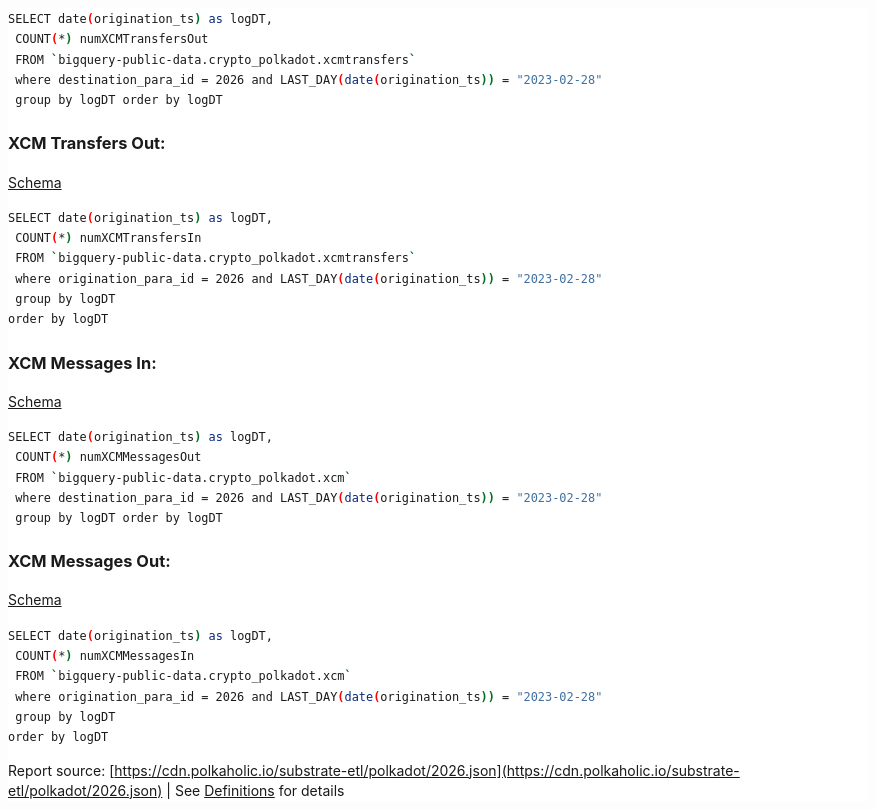 ```bash
SELECT date(origination_ts) as logDT, 
 COUNT(*) numXCMTransfersOut 
 FROM `bigquery-public-data.crypto_polkadot.xcmtransfers` 
 where destination_para_id = 2026 and LAST_DAY(date(origination_ts)) = "2023-02-28" 
 group by logDT order by logDT
```

### XCM Transfers Out: 

[Schema](https://github.com/colorfulnotion/substrate-etl/blob/main/schema/xcmtransfers.json)

```bash
SELECT date(origination_ts) as logDT, 
 COUNT(*) numXCMTransfersIn 
 FROM `bigquery-public-data.crypto_polkadot.xcmtransfers` 
 where origination_para_id = 2026 and LAST_DAY(date(origination_ts)) = "2023-02-28" 
 group by logDT 
order by logDT
```

### XCM Messages In: 

[Schema](https://github.com/colorfulnotion/substrate-etl/blob/main/schema/xcm.json)

```bash
SELECT date(origination_ts) as logDT, 
 COUNT(*) numXCMMessagesOut 
 FROM `bigquery-public-data.crypto_polkadot.xcm` 
 where destination_para_id = 2026 and LAST_DAY(date(origination_ts)) = "2023-02-28" 
 group by logDT order by logDT
```

### XCM Messages Out: 

[Schema](https://github.com/colorfulnotion/substrate-etl/blob/main/schema/xcm.json)

```bash
SELECT date(origination_ts) as logDT, 
 COUNT(*) numXCMMessagesIn 
 FROM `bigquery-public-data.crypto_polkadot.xcm` 
 where origination_para_id = 2026 and LAST_DAY(date(origination_ts)) = "2023-02-28" 
 group by logDT 
order by logDT
```


Report source: [https://cdn.polkaholic.io/substrate-etl/polkadot/2026.json](https://cdn.polkaholic.io/substrate-etl/polkadot/2026.json) | See [Definitions](/DEFINITIONS.md) for details
